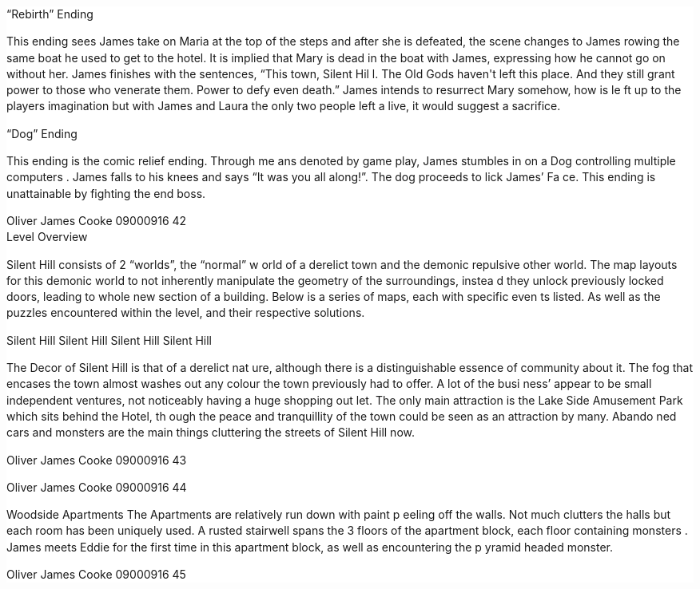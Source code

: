 “Rebirth” Ending 
 
 This ending sees James take on Maria at the top of  the steps and after she is defeated, 
the scene changes to James rowing the same boat he used to get to the hotel. It is implied that 
Mary is dead in the boat with James, expressing how  he cannot go on without her. James 
finishes with the sentences, “This town, Silent Hil l. The Old Gods haven't left this place.  And 
they still grant power to those who venerate them. Power to defy even death.” 
 James intends to resurrect Mary somehow, how is le ft up to the players imagination 
but with James and Laura the only two people left a live, it would suggest a sacrifice.  
 
“Dog” Ending 
 
 This ending is the comic relief ending. Through me ans denoted by game play, James 
stumbles in on a Dog controlling multiple computers . James falls to his knees and says “It was 
you all along!”. The dog proceeds to lick James’ Fa ce. This ending is unattainable by fighting the 
end boss. 
 

Oliver James Cooke  09000916 
42  
 Level Overview  
 
 Silent Hill consists of 2 “worlds”, the “normal” w orld of a derelict town and the 
demonic repulsive other world. The map layouts for this demonic world to not inherently 
manipulate the geometry of the surroundings, instea d they unlock previously locked doors, 
leading to whole new section of a building. 
 Below is a series of maps, each with specific even ts listed. As well as the puzzles 
encountered within the level, and their respective solutions. 
 
Silent Hill Silent Hill Silent Hill Silent Hill    
    
 The Decor of Silent Hill is that of a derelict nat ure, although there is a distinguishable 
essence of community about it. The fog that encases  the town almost washes out any colour 
the town previously had to offer. A lot of the busi ness’ appear to be small independent 
ventures, not noticeably having a huge shopping out let. The only main attraction is the Lake 
Side Amusement Park which sits behind the Hotel, th ough the peace and tranquillity of the 
town could be seen as an attraction by many. Abando ned cars and monsters are the main 
things cluttering the streets of Silent Hill now.  
 

Oliver James Cooke  09000916 
43  
  
 
 
 

Oliver James Cooke  09000916 
44  
  
Woodside Apartments 
  The Apartments are relatively run down with paint p eeling off the walls. Not much 
clutters the halls but each room has been uniquely used. A rusted stairwell spans the 3 floors of 
the apartment block, each floor containing monsters . James meets Eddie for the first time in 
this apartment block, as well as encountering the p yramid headed monster. 
 
 
 

Oliver James Cooke  09000916 
45  
  